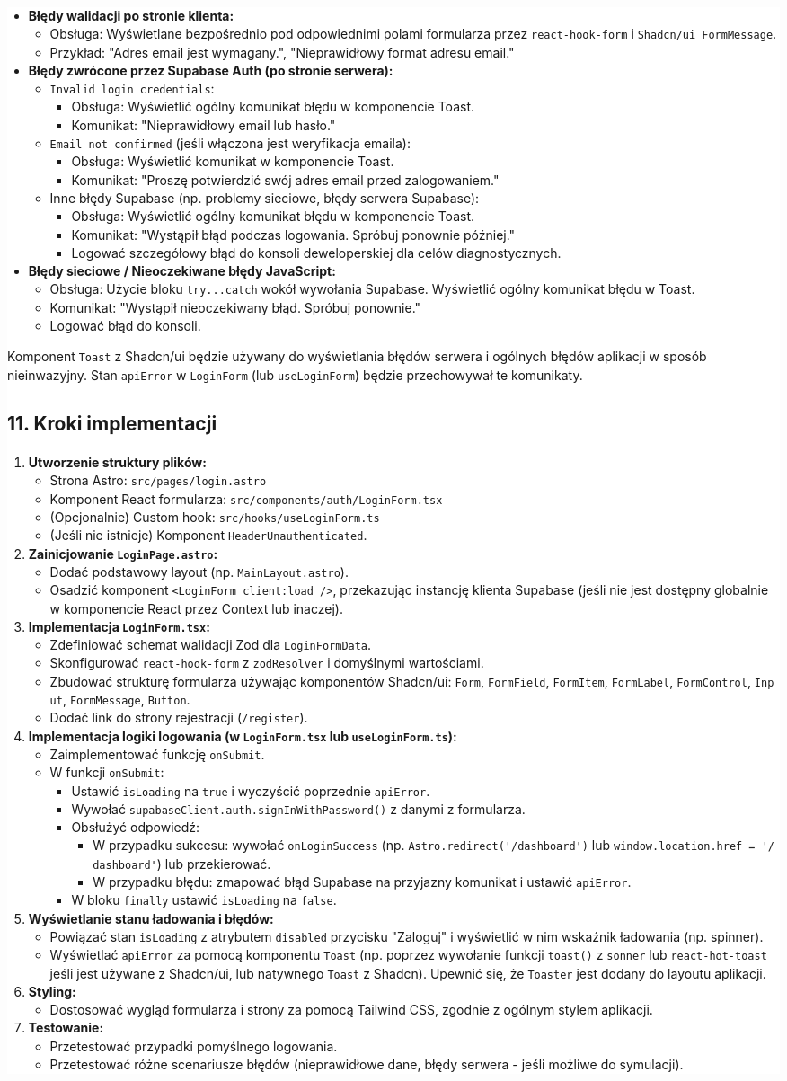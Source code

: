 - **Błędy walidacji po stronie klienta:**
  - Obsługa: Wyświetlane bezpośrednio pod odpowiednimi polami formularza przez `react-hook-form` i `Shadcn/ui FormMessage`.
  - Przykład: "Adres email jest wymagany.", "Nieprawidłowy format adresu email."
- **Błędy zwrócone przez Supabase Auth (po stronie serwera):**
  - `Invalid login credentials`:
    - Obsługa: Wyświetlić ogólny komunikat błędu w komponencie Toast.
    - Komunikat: "Nieprawidłowy email lub hasło."
  - `Email not confirmed` (jeśli włączona jest weryfikacja emaila):
    - Obsługa: Wyświetlić komunikat w komponencie Toast.
    - Komunikat: "Proszę potwierdzić swój adres email przed zalogowaniem."
  - Inne błędy Supabase (np. problemy sieciowe, błędy serwera Supabase):
    - Obsługa: Wyświetlić ogólny komunikat błędu w komponencie Toast.
    - Komunikat: "Wystąpił błąd podczas logowania. Spróbuj ponownie później."
    - Logować szczegółowy błąd do konsoli deweloperskiej dla celów diagnostycznych.
- **Błędy sieciowe / Nieoczekiwane błędy JavaScript:**
  - Obsługa: Użycie bloku `try...catch` wokół wywołania Supabase. Wyświetlić ogólny komunikat błędu w Toast.
  - Komunikat: "Wystąpił nieoczekiwany błąd. Spróbuj ponownie."
  - Logować błąd do konsoli.

Komponent `Toast` z Shadcn/ui będzie używany do wyświetlania błędów serwera i ogólnych błędów aplikacji w sposób nieinwazyjny. Stan `apiError` w `LoginForm` (lub `useLoginForm`) będzie przechowywał te komunikaty.

## 11. Kroki implementacji

1. **Utworzenie struktury plików:**
    - Strona Astro: `src/pages/login.astro`
    - Komponent React formularza: `src/components/auth/LoginForm.tsx`
    - (Opcjonalnie) Custom hook: `src/hooks/useLoginForm.ts`
    - (Jeśli nie istnieje) Komponent `HeaderUnauthenticated`.
2. **Zainicjowanie `LoginPage.astro`:**
    - Dodać podstawowy layout (np. `MainLayout.astro`).
    - Osadzić komponent `<LoginForm client:load />`, przekazując instancję klienta Supabase (jeśli nie jest dostępny globalnie w komponencie React przez Context lub inaczej).
3. **Implementacja `LoginForm.tsx`:**
    - Zdefiniować schemat walidacji Zod dla `LoginFormData`.
    - Skonfigurować `react-hook-form` z `zodResolver` i domyślnymi wartościami.
    - Zbudować strukturę formularza używając komponentów Shadcn/ui: `Form`, `FormField`, `FormItem`, `FormLabel`, `FormControl`, `Input`, `FormMessage`, `Button`.
    - Dodać link do strony rejestracji (`/register`).
4. **Implementacja logiki logowania (w `LoginForm.tsx` lub `useLoginForm.ts`):**
    - Zaimplementować funkcję `onSubmit`.
    - W funkcji `onSubmit`:
        - Ustawić `isLoading` na `true` i wyczyścić poprzednie `apiError`.
        - Wywołać `supabaseClient.auth.signInWithPassword()` z danymi z formularza.
        - Obsłużyć odpowiedź:
            - W przypadku sukcesu: wywołać `onLoginSuccess` (np. `Astro.redirect('/dashboard')` lub `window.location.href = '/dashboard'`) lub przekierować.
            - W przypadku błędu: zmapować błąd Supabase na przyjazny komunikat i ustawić `apiError`.
        - W bloku `finally` ustawić `isLoading` na `false`.
5. **Wyświetlanie stanu ładowania i błędów:**
    - Powiązać stan `isLoading` z atrybutem `disabled` przycisku "Zaloguj" i wyświetlić w nim wskaźnik ładowania (np. spinner).
    - Wyświetlać `apiError` za pomocą komponentu `Toast` (np. poprzez wywołanie funkcji `toast()` z `sonner` lub `react-hot-toast` jeśli jest używane z Shadcn/ui, lub natywnego `Toast` z Shadcn). Upewnić się, że `Toaster` jest dodany do layoutu aplikacji.
6. **Styling:**
    - Dostosować wygląd formularza i strony za pomocą Tailwind CSS, zgodnie z ogólnym stylem aplikacji.
7. **Testowanie:**
    - Przetestować przypadki pomyślnego logowania.
    - Przetestować różne scenariusze błędów (nieprawidłowe dane, błędy serwera - jeśli możliwe do symulacji).